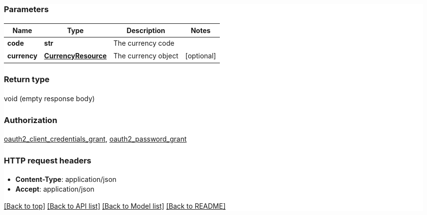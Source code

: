 ### Parameters

Name | Type | Description  | Notes
------------- | ------------- | ------------- | -------------
 **code** | **str**| The currency code | 
 **currency** | [**CurrencyResource**](CurrencyResource.md)| The currency object | [optional] 

### Return type

void (empty response body)

### Authorization

[oauth2_client_credentials_grant](../README.md#oauth2_client_credentials_grant), [oauth2_password_grant](../README.md#oauth2_password_grant)

### HTTP request headers

 - **Content-Type**: application/json
 - **Accept**: application/json

[[Back to top]](#) [[Back to API list]](../README.md#documentation-for-api-endpoints) [[Back to Model list]](../README.md#documentation-for-models) [[Back to README]](../README.md)

